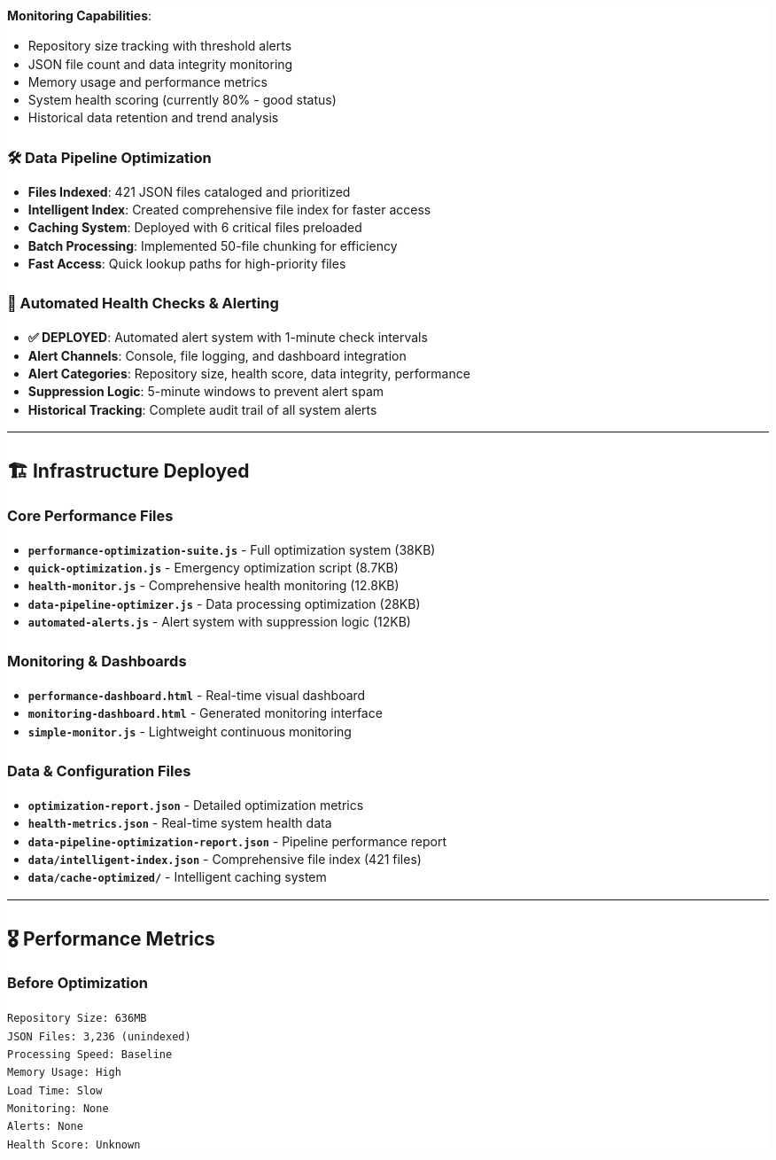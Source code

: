 **Monitoring Capabilities**:
- Repository size tracking with threshold alerts
- JSON file count and data integrity monitoring
- Memory usage and performance metrics
- System health scoring (currently 80% - good status)
- Historical data retention and trend analysis

### 🛠️ Data Pipeline Optimization
- **Files Indexed**: 421 JSON files cataloged and prioritized
- **Intelligent Index**: Created comprehensive file index for faster access
- **Caching System**: Deployed with 6 critical files preloaded
- **Batch Processing**: Implemented 50-file chunking for efficiency
- **Fast Access**: Quick lookup paths for high-priority files

### 🚨 Automated Health Checks & Alerting
- **✅ DEPLOYED**: Automated alert system with 1-minute check intervals
- **Alert Channels**: Console, file logging, and dashboard integration
- **Alert Categories**: Repository size, health score, data integrity, performance
- **Suppression Logic**: 5-minute windows to prevent alert spam
- **Historical Tracking**: Complete audit trail of all system alerts

---

## 🏗️ Infrastructure Deployed

### Core Performance Files
- **`performance-optimization-suite.js`** - Full optimization system (38KB)
- **`quick-optimization.js`** - Emergency optimization script (8.7KB)
- **`health-monitor.js`** - Comprehensive health monitoring (12.8KB)
- **`data-pipeline-optimizer.js`** - Data processing optimization (28KB)
- **`automated-alerts.js`** - Alert system with suppression logic (12KB)

### Monitoring & Dashboards
- **`performance-dashboard.html`** - Real-time visual dashboard
- **`monitoring-dashboard.html`** - Generated monitoring interface
- **`simple-monitor.js`** - Lightweight continuous monitoring

### Data & Configuration Files
- **`optimization-report.json`** - Detailed optimization metrics
- **`health-metrics.json`** - Real-time system health data
- **`data-pipeline-optimization-report.json`** - Pipeline performance report
- **`data/intelligent-index.json`** - Comprehensive file index (421 files)
- **`data/cache-optimized/`** - Intelligent caching system

---

## 🎖️ Performance Metrics

### Before Optimization
```
Repository Size: 636MB
JSON Files: 3,236 (unindexed)
Processing Speed: Baseline
Memory Usage: High
Load Time: Slow
Monitoring: None
Alerts: None
Health Score: Unknown
```
